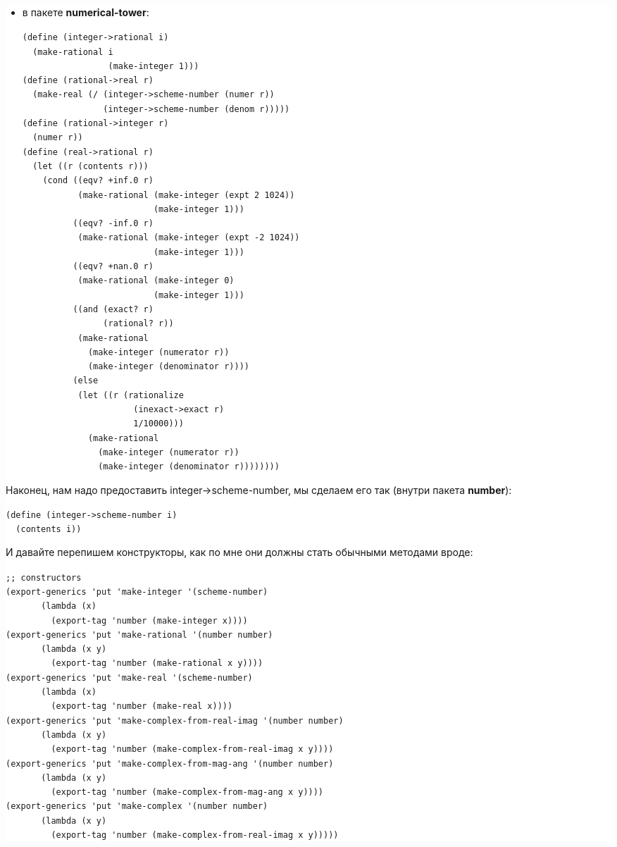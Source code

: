 - в пакете **numerical-tower**:
  ```racket
  (define (integer->rational i)
    (make-rational i
                   (make-integer 1)))
  (define (rational->real r)
    (make-real (/ (integer->scheme-number (numer r)) 
                  (integer->scheme-number (denom r)))))
  (define (rational->integer r)
    (numer r))
  (define (real->rational r)
    (let ((r (contents r)))
      (cond ((eqv? +inf.0 r)
             (make-rational (make-integer (expt 2 1024))
                            (make-integer 1)))
            ((eqv? -inf.0 r)
             (make-rational (make-integer (expt -2 1024))
                            (make-integer 1)))
            ((eqv? +nan.0 r)
             (make-rational (make-integer 0) 
                            (make-integer 1)))
            ((and (exact? r)
                  (rational? r))
             (make-rational 
               (make-integer (numerator r))
               (make-integer (denominator r))))
            (else 
             (let ((r (rationalize
                        (inexact->exact r)
                        1/10000)))
               (make-rational
                 (make-integer (numerator r))
                 (make-integer (denominator r))))))))
  ```

Наконец, нам надо предоставить integer->scheme-number, мы сделаем его так (внутри пакета **number**):
```racket
(define (integer->scheme-number i)
  (contents i))
```

И давайте перепишем конструкторы, как по мне они должны стать обычными методами вроде:
```racket
;; constructors 
(export-generics 'put 'make-integer '(scheme-number)
       (lambda (x)
         (export-tag 'number (make-integer x))))
(export-generics 'put 'make-rational '(number number)
       (lambda (x y)
         (export-tag 'number (make-rational x y))))
(export-generics 'put 'make-real '(scheme-number)
       (lambda (x)
         (export-tag 'number (make-real x))))
(export-generics 'put 'make-complex-from-real-imag '(number number)
       (lambda (x y)
         (export-tag 'number (make-complex-from-real-imag x y))))
(export-generics 'put 'make-complex-from-mag-ang '(number number)
       (lambda (x y)
         (export-tag 'number (make-complex-from-mag-ang x y))))
(export-generics 'put 'make-complex '(number number)
       (lambda (x y)
         (export-tag 'number (make-complex-from-real-imag x y)))))
```
